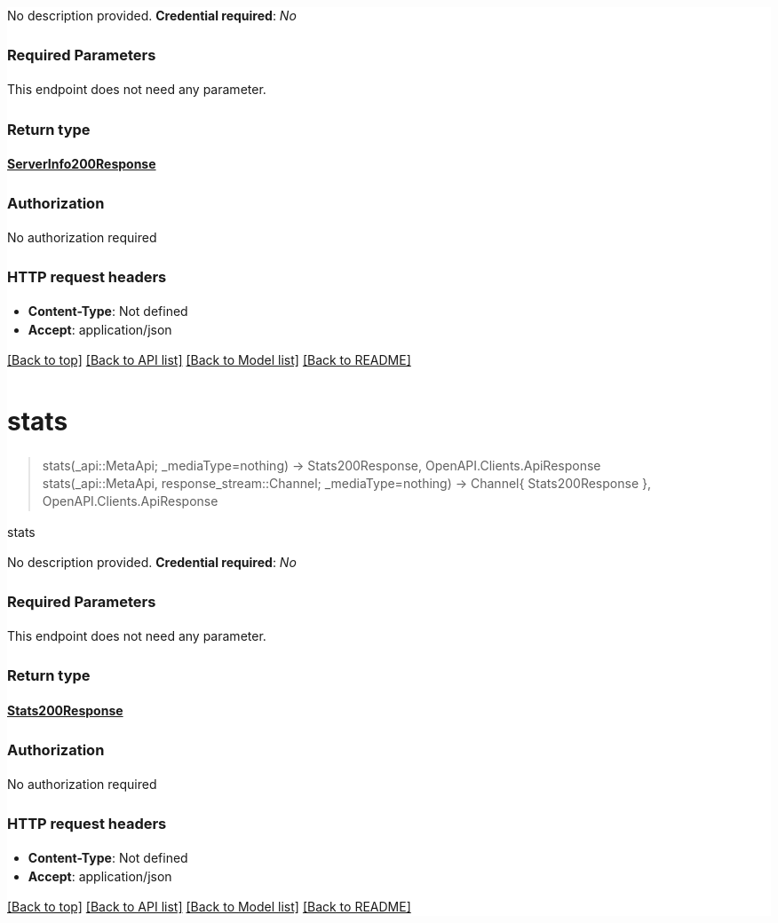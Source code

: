 No description provided.  **Credential required**: *No*

### Required Parameters
This endpoint does not need any parameter.

### Return type

[**ServerInfo200Response**](ServerInfo200Response.md)

### Authorization

No authorization required

### HTTP request headers

 - **Content-Type**: Not defined
 - **Accept**: application/json

[[Back to top]](#) [[Back to API list]](../README.md#api-endpoints) [[Back to Model list]](../README.md#models) [[Back to README]](../README.md)

# **stats**
> stats(_api::MetaApi; _mediaType=nothing) -> Stats200Response, OpenAPI.Clients.ApiResponse <br/>
> stats(_api::MetaApi, response_stream::Channel; _mediaType=nothing) -> Channel{ Stats200Response }, OpenAPI.Clients.ApiResponse

stats

No description provided.  **Credential required**: *No*

### Required Parameters
This endpoint does not need any parameter.

### Return type

[**Stats200Response**](Stats200Response.md)

### Authorization

No authorization required

### HTTP request headers

 - **Content-Type**: Not defined
 - **Accept**: application/json

[[Back to top]](#) [[Back to API list]](../README.md#api-endpoints) [[Back to Model list]](../README.md#models) [[Back to README]](../README.md)

